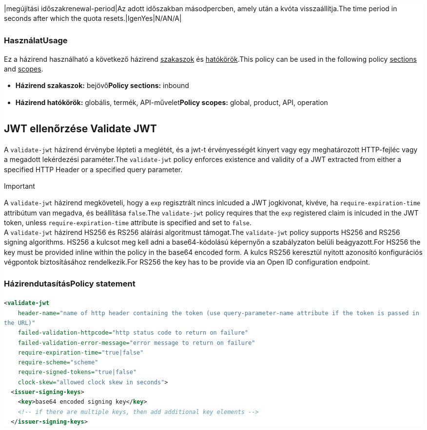 |<span data-ttu-id="4c811-361">megújítási időszak</span><span class="sxs-lookup"><span data-stu-id="4c811-361">renewal-period</span></span>|<span data-ttu-id="4c811-362">Az adott időszakban másodpercben, amely után a kvóta visszaállítja.</span><span class="sxs-lookup"><span data-stu-id="4c811-362">The time period in seconds after which the quota resets.</span></span>|<span data-ttu-id="4c811-363">Igen</span><span class="sxs-lookup"><span data-stu-id="4c811-363">Yes</span></span>|<span data-ttu-id="4c811-364">N/A</span><span class="sxs-lookup"><span data-stu-id="4c811-364">N/A</span></span>|  
  
### <a name="usage"></a><span data-ttu-id="4c811-365">Használat</span><span class="sxs-lookup"><span data-stu-id="4c811-365">Usage</span></span>  
 <span data-ttu-id="4c811-366">Ez a házirend használható a következő házirend [szakaszok](http://azure.microsoft.com/documentation/articles/api-management-howto-policies/#sections) és [hatókörök](http://azure.microsoft.com/documentation/articles/api-management-howto-policies/#scopes).</span><span class="sxs-lookup"><span data-stu-id="4c811-366">This policy can be used in the following policy [sections](http://azure.microsoft.com/documentation/articles/api-management-howto-policies/#sections) and [scopes](http://azure.microsoft.com/documentation/articles/api-management-howto-policies/#scopes).</span></span>  
  
-   <span data-ttu-id="4c811-367">**Házirend szakaszok:** bejövő</span><span class="sxs-lookup"><span data-stu-id="4c811-367">**Policy sections:** inbound</span></span>  
  
-   <span data-ttu-id="4c811-368">**Házirend hatókörök:** globális, termék, API-művelet</span><span class="sxs-lookup"><span data-stu-id="4c811-368">**Policy scopes:** global, product, API, operation</span></span>  
  
##  <span data-ttu-id="4c811-369"><a name="ValidateJWT"></a>JWT ellenőrzése</span><span class="sxs-lookup"><span data-stu-id="4c811-369"><a name="ValidateJWT"></a> Validate JWT</span></span>  
 <span data-ttu-id="4c811-370">A `validate-jwt` házirend érvénybe lépteti a meglétét, és a jwt-t érvényességét kinyert vagy egy meghatározott HTTP-fejléc vagy a megadott lekérdezési paraméter.</span><span class="sxs-lookup"><span data-stu-id="4c811-370">The `validate-jwt` policy enforces existence and validity of a JWT extracted from either a specified HTTP Header or a specified query parameter.</span></span>  
  
> [!IMPORTANT]
>  <span data-ttu-id="4c811-371">A `validate-jwt` házirend megköveteli, hogy a `exp` regisztrált nincs inlcuded a JWT jogkivonat, kivéve, ha `require-expiration-time` attribútum van megadva, és beállítása `false`.</span><span class="sxs-lookup"><span data-stu-id="4c811-371">The `validate-jwt` policy requires that the `exp` registered claim is inlcuded in the JWT token, unless `require-expiration-time` attribute is specified and set to `false`.</span></span>  
> <span data-ttu-id="4c811-372">A `validate-jwt` házirend HS256 és RS256 aláírási algoritmust támogat.</span><span class="sxs-lookup"><span data-stu-id="4c811-372">The `validate-jwt` policy supports HS256 and RS256 signing algorithms.</span></span> <span data-ttu-id="4c811-373">HS256 a kulcsot meg kell adni a base64-kódolású képernyőn a szabályzaton belüli beágyazott.</span><span class="sxs-lookup"><span data-stu-id="4c811-373">For HS256 the key must be provided inline within the policy in the base64 encoded form.</span></span> <span data-ttu-id="4c811-374">A kulcs RS256 keresztül nyitott azonosító konfigurációs végpontok biztosításához rendelkezik.</span><span class="sxs-lookup"><span data-stu-id="4c811-374">For RS256 the key has to be provide via an Open ID configuration endpoint.</span></span>  
  
### <a name="policy-statement"></a><span data-ttu-id="4c811-375">Házirendutasítás</span><span class="sxs-lookup"><span data-stu-id="4c811-375">Policy statement</span></span>  
  
```xml  
<validate-jwt   
    header-name="name of http header containing the token (use query-parameter-name attribute if the token is passed in the URL)"   
    failed-validation-httpcode="http status code to return on failure"   
    failed-validation-error-message="error message to return on failure"   
    require-expiration-time="true|false"
    require-scheme="scheme"
    require-signed-tokens="true|false"   
    clock-skew="allowed clock skew in seconds">  
  <issuer-signing-keys>  
    <key>base64 encoded signing key</key>  
    <!-- if there are multiple keys, then add additional key elements -->  
  </issuer-signing-keys>  
```